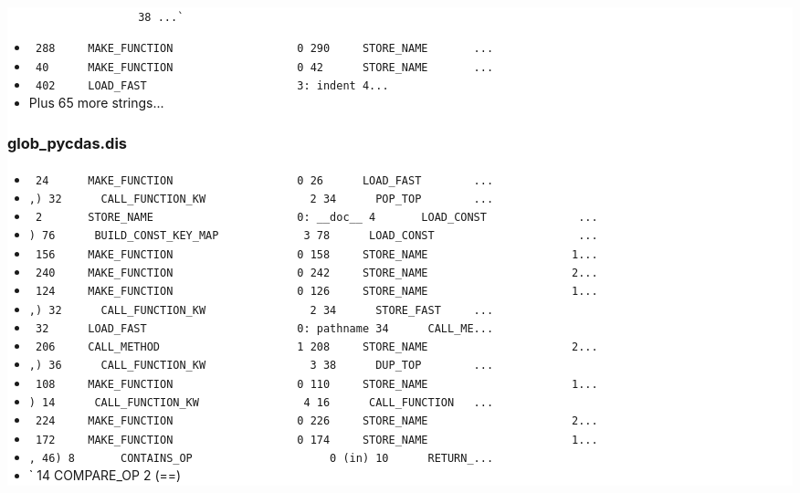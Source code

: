                        38 ...`
- `
                288     MAKE_FUNCTION                   0
                290     STORE_NAME       ...`
- `
                40      MAKE_FUNCTION                   0
                42      STORE_NAME       ...`
- `
                        402     LOAD_FAST                       3: indent
                        4...`
- Plus 65 more strings...

### glob_pycdas.dis

- `
                24      MAKE_FUNCTION                   0
                26      LOAD_FAST        ...`
- `,)
                32      CALL_FUNCTION_KW                2
                34      POP_TOP        ...`
- `
        2       STORE_NAME                      0: __doc__
        4       LOAD_CONST              ...`
- `)
        76      BUILD_CONST_KEY_MAP             3
        78      LOAD_CONST                      ...`
- `
        156     MAKE_FUNCTION                   0
        158     STORE_NAME                      1...`
- `
        240     MAKE_FUNCTION                   0
        242     STORE_NAME                      2...`
- `
        124     MAKE_FUNCTION                   0
        126     STORE_NAME                      1...`
- `,)
                32      CALL_FUNCTION_KW                2
                34      STORE_FAST     ...`
- `
                32      LOAD_FAST                       0: pathname
                34      CALL_ME...`
- `
        206     CALL_METHOD                     1
        208     STORE_NAME                      2...`
- `,)
                36      CALL_FUNCTION_KW                3
                38      DUP_TOP        ...`
- `
        108     MAKE_FUNCTION                   0
        110     STORE_NAME                      1...`
- `)
                14      CALL_FUNCTION_KW                4
                16      CALL_FUNCTION   ...`
- `
        224     MAKE_FUNCTION                   0
        226     STORE_NAME                      2...`
- `
        172     MAKE_FUNCTION                   0
        174     STORE_NAME                      1...`
- `, 46)
                8       CONTAINS_OP                     0 (in)
                10      RETURN_...`
- `
                14      COMPARE_OP                      2 (==)